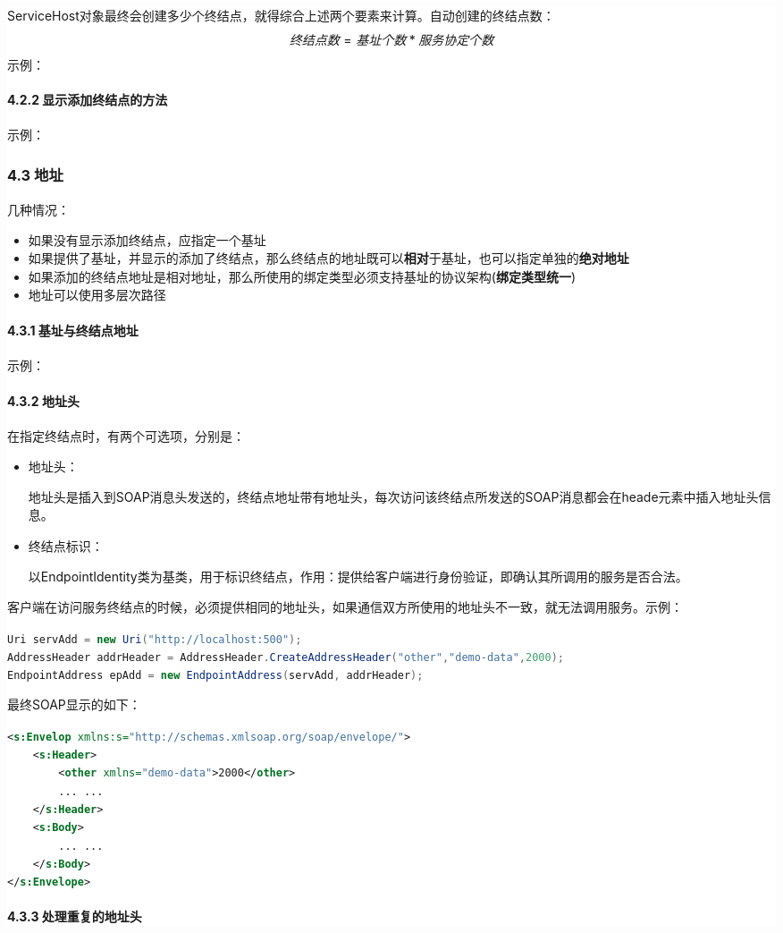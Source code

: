 ServiceHost对象最终会创建多少个终结点，就得综合上述两个要素来计算。自动创建的终结点数：
$$
终结点数 = 基址个数 * 服务协定个数
$$
示例：

#### 4.2.2 显示添加终结点的方法

示例：

### 4.3 地址

几种情况：

- 如果没有显示添加终结点，应指定一个基址
- 如果提供了基址，并显示的添加了终结点，那么终结点的地址既可以**相对**于基址，也可以指定单独的**绝对地址** 
- 如果添加的终结点地址是相对地址，那么所使用的绑定类型必须支持基址的协议架构(**绑定类型统一**)
- 地址可以使用多层次路径

#### 4.3.1 基址与终结点地址

示例：

#### 4.3.2 地址头

在指定终结点时，有两个可选项，分别是：

- 地址头：

  地址头是插入到SOAP消息头发送的，终结点地址带有地址头，每次访问该终结点所发送的SOAP消息都会在heade元素中插入地址头信息。

- 终结点标识：

  以EndpointIdentity类为基类，用于标识终结点，作用：提供给客户端进行身份验证，即确认其所调用的服务是否合法。

客户端在访问服务终结点的时候，必须提供相同的地址头，如果通信双方所使用的地址头不一致，就无法调用服务。示例：

```c#
Uri servAdd = new Uri("http://localhost:500");
AddressHeader addrHeader = AddressHeader.CreateAddressHeader("other","demo-data",2000);
EndpointAddress epAdd = new EndpointAddress(servAdd, addrHeader);
```

最终SOAP显示的如下：

```xml
<s:Envelop xmlns:s="http://schemas.xmlsoap.org/soap/envelope/">
	<s:Header>
		<other xmlns="demo-data">2000</other>
		... ...
	</s:Header>
	<s:Body>
		... ...
	</s:Body>
</s:Envelope>
```

#### 4.3.3 处理重复的地址头

